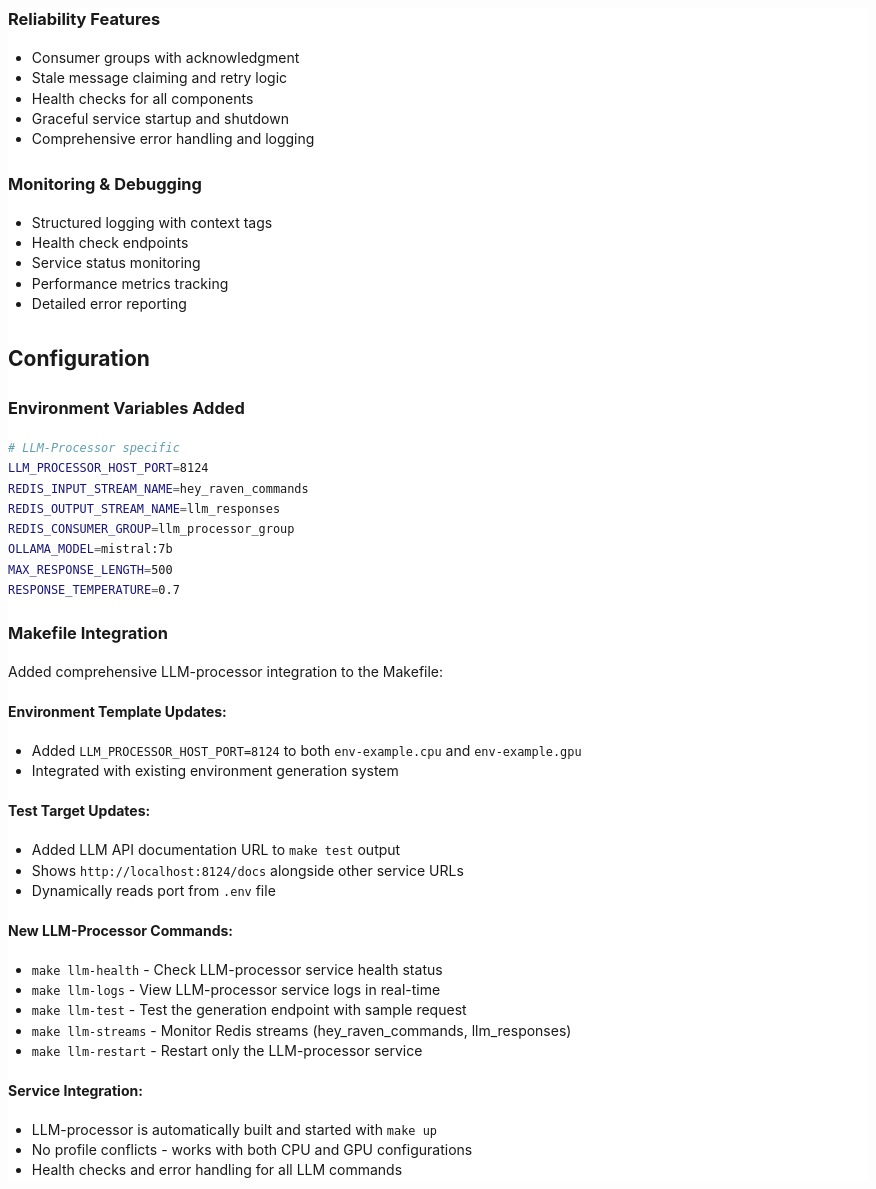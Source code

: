 ### Reliability Features
- Consumer groups with acknowledgment
- Stale message claiming and retry logic
- Health checks for all components
- Graceful service startup and shutdown
- Comprehensive error handling and logging

### Monitoring & Debugging
- Structured logging with context tags
- Health check endpoints
- Service status monitoring
- Performance metrics tracking
- Detailed error reporting

## Configuration

### Environment Variables Added
```bash
# LLM-Processor specific
LLM_PROCESSOR_HOST_PORT=8124
REDIS_INPUT_STREAM_NAME=hey_raven_commands
REDIS_OUTPUT_STREAM_NAME=llm_responses
REDIS_CONSUMER_GROUP=llm_processor_group
OLLAMA_MODEL=mistral:7b
MAX_RESPONSE_LENGTH=500
RESPONSE_TEMPERATURE=0.7
```

### Makefile Integration

Added comprehensive LLM-processor integration to the Makefile:

#### Environment Template Updates:
- Added `LLM_PROCESSOR_HOST_PORT=8124` to both `env-example.cpu` and `env-example.gpu`
- Integrated with existing environment generation system

#### Test Target Updates:
- Added LLM API documentation URL to `make test` output
- Shows `http://localhost:8124/docs` alongside other service URLs
- Dynamically reads port from `.env` file

#### New LLM-Processor Commands:
- `make llm-health` - Check LLM-processor service health status
- `make llm-logs` - View LLM-processor service logs in real-time
- `make llm-test` - Test the generation endpoint with sample request
- `make llm-streams` - Monitor Redis streams (hey_raven_commands, llm_responses)
- `make llm-restart` - Restart only the LLM-processor service

#### Service Integration:
- LLM-processor is automatically built and started with `make up`
- No profile conflicts - works with both CPU and GPU configurations
- Health checks and error handling for all LLM commands
